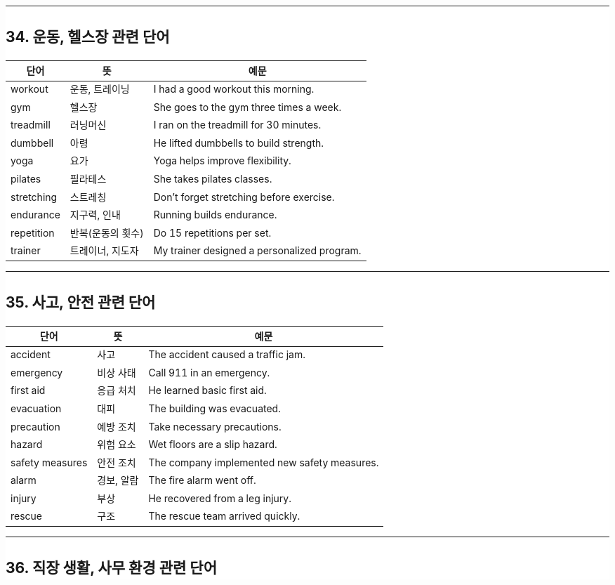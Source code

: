 ------

## 34. 운동, 헬스장 관련 단어

| 단어       | 뜻                | 예문                                        |
| ---------- | ----------------- | ------------------------------------------- |
| workout    | 운동, 트레이닝    | I had a good workout this morning.          |
| gym        | 헬스장            | She goes to the gym three times a week.     |
| treadmill  | 러닝머신          | I ran on the treadmill for 30 minutes.      |
| dumbbell   | 아령              | He lifted dumbbells to build strength.      |
| yoga       | 요가              | Yoga helps improve flexibility.             |
| pilates    | 필라테스          | She takes pilates classes.                  |
| stretching | 스트레칭          | Don’t forget stretching before exercise.    |
| endurance  | 지구력, 인내      | Running builds endurance.                   |
| repetition | 반복(운동의 횟수) | Do 15 repetitions per set.                  |
| trainer    | 트레이너, 지도자  | My trainer designed a personalized program. |

------

## 35. 사고, 안전 관련 단어

| 단어            | 뜻         | 예문                                         |
| --------------- | ---------- | -------------------------------------------- |
| accident        | 사고       | The accident caused a traffic jam.           |
| emergency       | 비상 사태  | Call 911 in an emergency.                    |
| first aid       | 응급 처치  | He learned basic first aid.                  |
| evacuation      | 대피       | The building was evacuated.                  |
| precaution      | 예방 조치  | Take necessary precautions.                  |
| hazard          | 위험 요소  | Wet floors are a slip hazard.                |
| safety measures | 안전 조치  | The company implemented new safety measures. |
| alarm           | 경보, 알람 | The fire alarm went off.                     |
| injury          | 부상       | He recovered from a leg injury.              |
| rescue          | 구조       | The rescue team arrived quickly.             |

------

## 36. 직장 생활, 사무 환경 관련 단어
